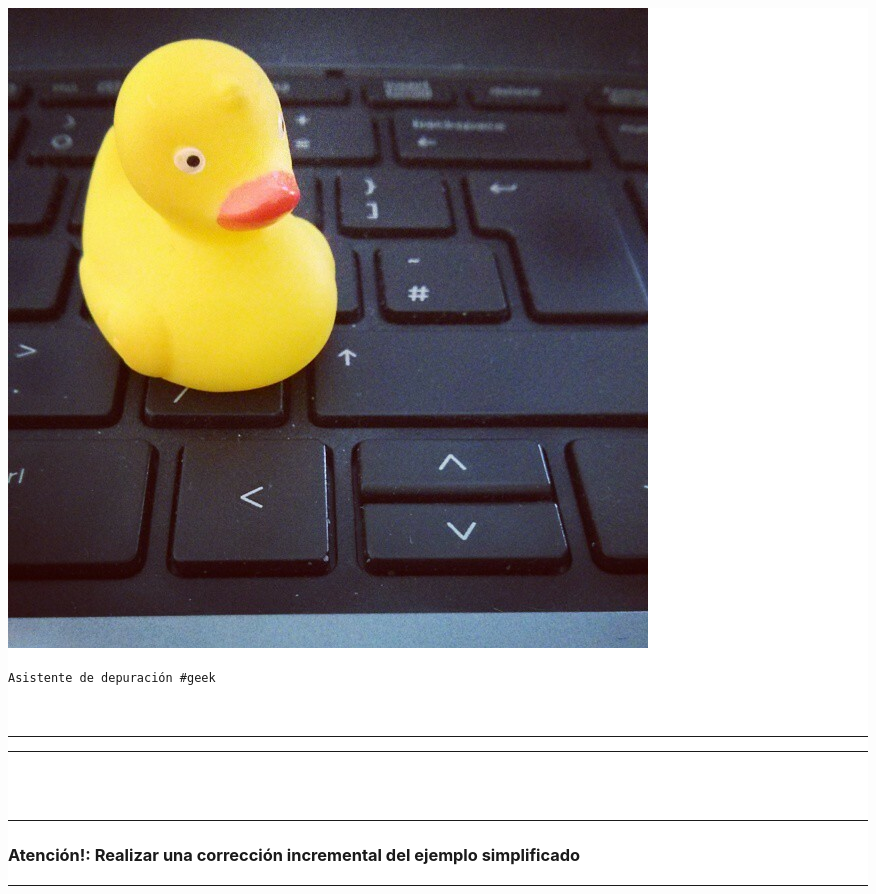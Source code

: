 ![patito de hule](./03-Metod-para-corec-de-bugs/img/duck.jpg)

```
Asistente de depuración #geek
```

<br>

---

---

<br>

<br>

---

### **Atención!: Realizar una corrección incremental del ejemplo simplificado**

---
